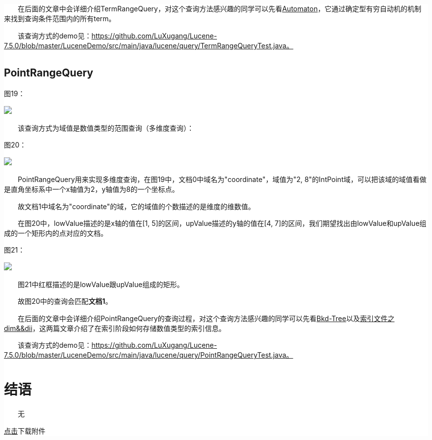 &emsp;&emsp;在后面的文章中会详细介绍TermRangeQuery，对这个查询方法感兴趣的同学可以先看[Automaton](https://www.amazingkoala.com.cn/Lucene/gongjulei/2019/0417/51.html)，它通过确定型有穷自动机的机制来找到查询条件范围内的所有term。

&emsp;&emsp;该查询方式的demo见：https://github.com/LuXugang/Lucene-7.5.0/blob/master/LuceneDemo/src/main/java/lucene/query/TermRangeQueryTest.java。


## PointRangeQuery

图19：

<img src="查询原理（一）-image/19.png">

&emsp;&emsp;该查询方式为域值是数值类型的范围查询（多维度查询）：

图20：

<img src="查询原理（一）-image/20.png">



&emsp;&emsp;PointRangeQuery用来实现多维度查询，在图19中，文档0中域名为"coordinate"，域值为"2, 8"的IntPoint域，可以把该域的域值看做是直角坐标系中一个x轴值为2，y轴值为8的一个坐标点。

&emsp;&emsp;故文档1中域名为"coordinate"的域，它的域值的个数描述的是维度的维数值。

&emsp;&emsp;在图20中，lowValue描述的是x轴的值在[1, 5]的区间，upValue描述的y轴的值在[4, 7]的区间，我们期望找出由lowValue和upValue组成的一个矩形内的点对应的文档。

图21：

<img src="查询原理（一）-image/21.png">

&emsp;&emsp;图21中红框描述的是lowValue跟upValue组成的矩形。

&emsp;&emsp;故图20中的查询会匹配**文档1**。

&emsp;&emsp;在后面的文章中会详细介绍PointRangeQuery的查询过程，对这个查询方法感兴趣的同学可以先看[Bkd-Tree](https://www.amazingkoala.com.cn/Lucene/gongjulei/2019/0422/52.html)以及[索引文件之dim&&dii](https://www.amazingkoala.com.cn/Lucene/suoyinwenjian/2019/0424/53.html)，这两篇文章介绍了在索引阶段如何存储数值类型的索引信息。

&emsp;&emsp;该查询方式的demo见：https://github.com/LuXugang/Lucene-7.5.0/blob/master/LuceneDemo/src/main/java/lucene/query/PointRangeQueryTest.java。

# 结语

&emsp;&emsp;无

[点击](http://www.amazingkoala.com.cn/attachment/Lucene/Search/查询原理/查询原理（一）/查询原理（一）.zip)下载附件



